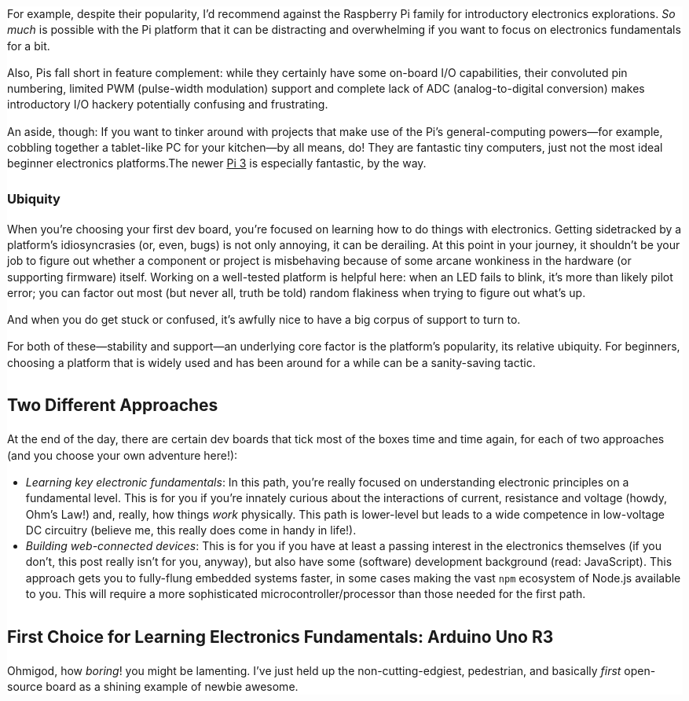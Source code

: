 For example, despite their popularity, I’d recommend against the Raspberry Pi family for introductory electronics explorations.  _So much_ is possible with the Pi platform that it can be distracting and overwhelming if you want to focus on electronics fundamentals for a bit.

Also, Pis fall short in feature complement: while they certainly have some on-board I/O capabilities, their convoluted pin numbering, limited PWM (pulse-width modulation) support and complete lack of ADC (analog-to-digital conversion) makes introductory I/O hackery potentially confusing and frustrating.

An aside, though: If you want to tinker around with projects that make use of the Pi’s general-computing powers—for example, cobbling together a tablet-like PC for your kitchen—by all means, do! They are fantastic tiny computers, just not the most ideal beginner electronics platforms.The newer [Pi 3](https://www.raspberrypi.org/products/raspberry-pi-3-model-b/) is especially fantastic, by the way.

### Ubiquity

When you’re choosing your first dev board, you’re focused on learning how to do things with electronics. Getting sidetracked by a platform’s idiosyncrasies (or, even, bugs) is not only annoying, it can be derailing. At this point in your journey, it shouldn’t be your job to figure out whether a component or project is misbehaving because of some arcane wonkiness in the hardware (or supporting firmware) itself. Working on a well-tested platform is helpful here: when an LED fails to blink, it’s more than likely pilot error; you can factor out most (but never all, truth be told) random flakiness when trying to figure out what’s up.

And when you do get stuck or confused, it’s awfully nice to have a big corpus of support to turn to.

For both of these—stability and support—an underlying core factor is the platform’s popularity, its relative ubiquity. For beginners, choosing a platform that is widely used and has been around for a while can be a sanity-saving tactic.

## Two Different Approaches
At the end of the day, there are certain dev boards that tick most of the boxes time and time again, for each of two approaches (and you choose your own adventure here!):

* *Learning key electronic fundamentals*: In this path, you’re really focused on understanding electronic principles on a fundamental level. This is for you if you’re innately curious about the interactions of current, resistance and voltage (howdy, Ohm’s Law!) and, really, how things _work_ physically. This path is lower-level but leads to a wide competence in low-voltage DC circuitry (believe me, this really does come in handy in life!).
* *Building web-connected devices*: This is for you if you have at least a passing interest in the electronics themselves (if you don’t, this post really isn’t for you, anyway), but also have some (software) development background (read: JavaScript). This approach gets you to fully-flung embedded systems faster, in some cases making the vast `npm` ecosystem of Node.js available to you. This will require a more sophisticated microcontroller/processor than those needed for the first path.

## First Choice for Learning Electronics Fundamentals: Arduino Uno R3
Ohmigod, how _boring_! you might be lamenting. I’ve just held up the non-cutting-edgiest, pedestrian, and basically _first_ open-source board as a shining example of newbie awesome.
